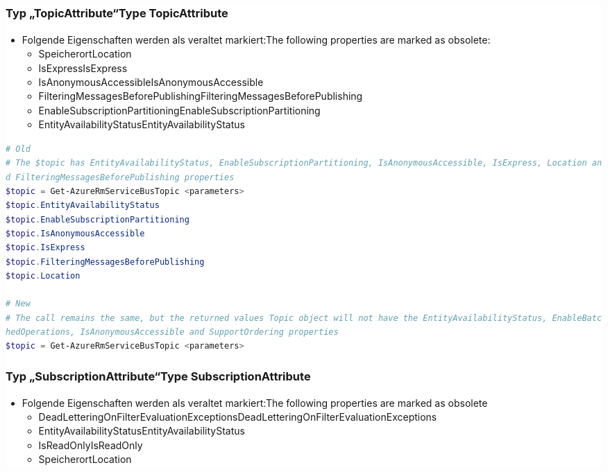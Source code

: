 ### <a name="type-topicattribute"></a><span data-ttu-id="36b93-298">**Typ „TopicAttribute“**</span><span class="sxs-lookup"><span data-stu-id="36b93-298">**Type TopicAttribute**</span></span>
- <span data-ttu-id="36b93-299">Folgende Eigenschaften werden als veraltet markiert:</span><span class="sxs-lookup"><span data-stu-id="36b93-299">The following properties are marked as obsolete:</span></span>
    - <span data-ttu-id="36b93-300">Speicherort</span><span class="sxs-lookup"><span data-stu-id="36b93-300">Location</span></span>
    - <span data-ttu-id="36b93-301">IsExpress</span><span class="sxs-lookup"><span data-stu-id="36b93-301">IsExpress</span></span>
    - <span data-ttu-id="36b93-302">IsAnonymousAccessible</span><span class="sxs-lookup"><span data-stu-id="36b93-302">IsAnonymousAccessible</span></span>
    - <span data-ttu-id="36b93-303">FilteringMessagesBeforePublishing</span><span class="sxs-lookup"><span data-stu-id="36b93-303">FilteringMessagesBeforePublishing</span></span>
    - <span data-ttu-id="36b93-304">EnableSubscriptionPartitioning</span><span class="sxs-lookup"><span data-stu-id="36b93-304">EnableSubscriptionPartitioning</span></span>
    - <span data-ttu-id="36b93-305">EntityAvailabilityStatus</span><span class="sxs-lookup"><span data-stu-id="36b93-305">EntityAvailabilityStatus</span></span>

```powershell
# Old
# The $topic has EntityAvailabilityStatus, EnableSubscriptionPartitioning, IsAnonymousAccessible, IsExpress, Location and FilteringMessagesBeforePublishing properties
$topic = Get-AzureRmServiceBusTopic <parameters>
$topic.EntityAvailabilityStatus
$topic.EnableSubscriptionPartitioning
$topic.IsAnonymousAccessible
$topic.IsExpress
$topic.FilteringMessagesBeforePublishing
$topic.Location

# New
# The call remains the same, but the returned values Topic object will not have the EntityAvailabilityStatus, EnableBatchedOperations, IsAnonymousAccessible and SupportOrdering properties    
$topic = Get-AzureRmServiceBusTopic <parameters>
```
   
### <a name="type-subscriptionattribute"></a><span data-ttu-id="36b93-306">**Typ „SubscriptionAttribute“**</span><span class="sxs-lookup"><span data-stu-id="36b93-306">**Type SubscriptionAttribute**</span></span>
- <span data-ttu-id="36b93-307">Folgende Eigenschaften werden als veraltet markiert:</span><span class="sxs-lookup"><span data-stu-id="36b93-307">The following properties are marked as obsolete</span></span>
    - <span data-ttu-id="36b93-308">DeadLetteringOnFilterEvaluationExceptions</span><span class="sxs-lookup"><span data-stu-id="36b93-308">DeadLetteringOnFilterEvaluationExceptions</span></span>
    - <span data-ttu-id="36b93-309">EntityAvailabilityStatus</span><span class="sxs-lookup"><span data-stu-id="36b93-309">EntityAvailabilityStatus</span></span>
    - <span data-ttu-id="36b93-310">IsReadOnly</span><span class="sxs-lookup"><span data-stu-id="36b93-310">IsReadOnly</span></span>
    - <span data-ttu-id="36b93-311">Speicherort</span><span class="sxs-lookup"><span data-stu-id="36b93-311">Location</span></span>
   